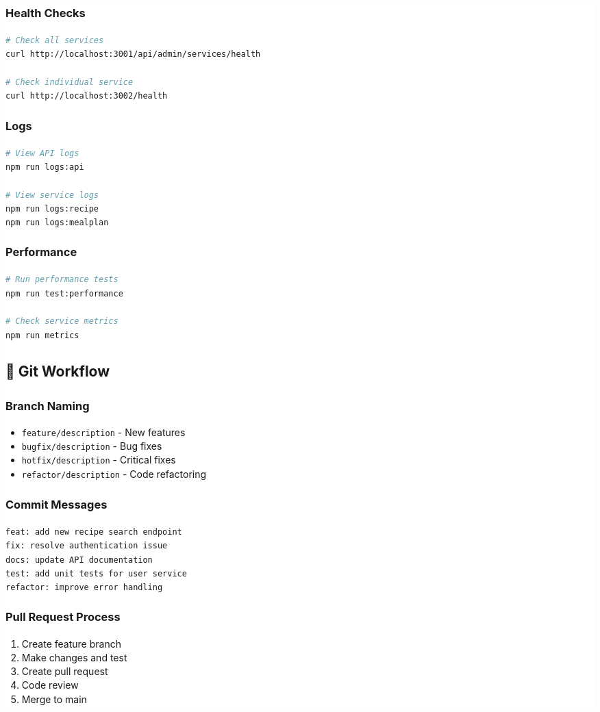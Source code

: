 ### Health Checks
```bash
# Check all services
curl http://localhost:3001/api/admin/services/health

# Check individual service
curl http://localhost:3002/health
```

### Logs
```bash
# View API logs
npm run logs:api

# View service logs
npm run logs:recipe
npm run logs:mealplan
```

### Performance
```bash
# Run performance tests
npm run test:performance

# Check service metrics
npm run metrics
```

## 🔄 Git Workflow

### Branch Naming
- `feature/description` - New features
- `bugfix/description` - Bug fixes
- `hotfix/description` - Critical fixes
- `refactor/description` - Code refactoring

### Commit Messages
```
feat: add new recipe search endpoint
fix: resolve authentication issue
docs: update API documentation
test: add unit tests for user service
refactor: improve error handling
```

### Pull Request Process
1. Create feature branch
2. Make changes and test
3. Create pull request
4. Code review
5. Merge to main
